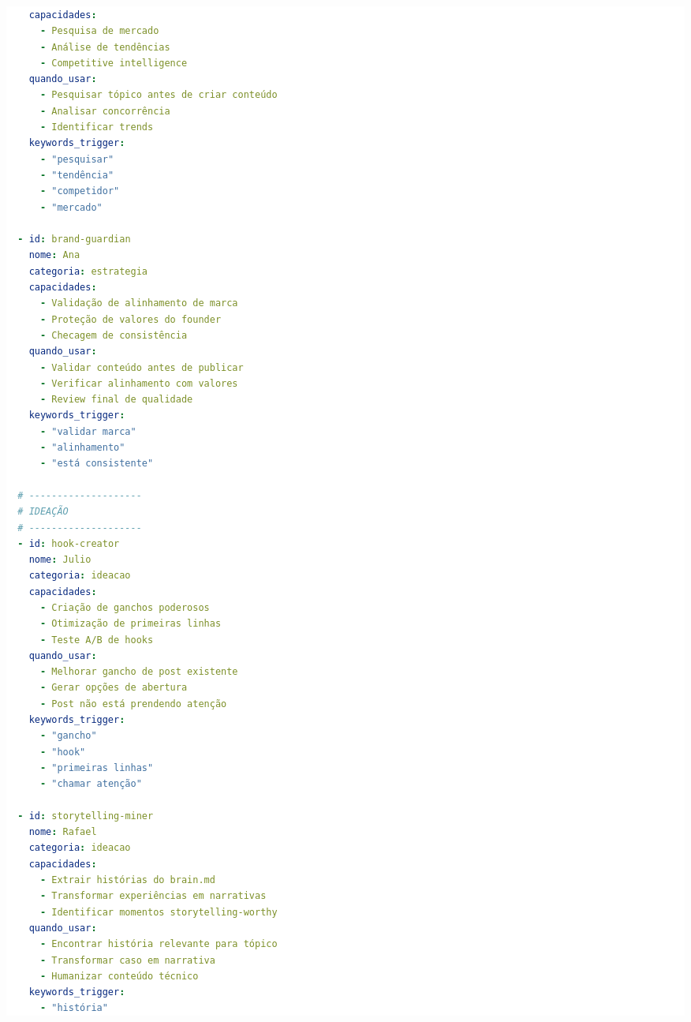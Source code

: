 ```yaml
    capacidades:
      - Pesquisa de mercado
      - Análise de tendências
      - Competitive intelligence
    quando_usar:
      - Pesquisar tópico antes de criar conteúdo
      - Analisar concorrência
      - Identificar trends
    keywords_trigger:
      - "pesquisar"
      - "tendência"
      - "competidor"
      - "mercado"

  - id: brand-guardian
    nome: Ana
    categoria: estrategia
    capacidades:
      - Validação de alinhamento de marca
      - Proteção de valores do founder
      - Checagem de consistência
    quando_usar:
      - Validar conteúdo antes de publicar
      - Verificar alinhamento com valores
      - Review final de qualidade
    keywords_trigger:
      - "validar marca"
      - "alinhamento"
      - "está consistente"

  # --------------------
  # IDEAÇÃO
  # --------------------
  - id: hook-creator
    nome: Julio
    categoria: ideacao
    capacidades:
      - Criação de ganchos poderosos
      - Otimização de primeiras linhas
      - Teste A/B de hooks
    quando_usar:
      - Melhorar gancho de post existente
      - Gerar opções de abertura
      - Post não está prendendo atenção
    keywords_trigger:
      - "gancho"
      - "hook"
      - "primeiras linhas"
      - "chamar atenção"

  - id: storytelling-miner
    nome: Rafael
    categoria: ideacao
    capacidades:
      - Extrair histórias do brain.md
      - Transformar experiências em narrativas
      - Identificar momentos storytelling-worthy
    quando_usar:
      - Encontrar história relevante para tópico
      - Transformar caso em narrativa
      - Humanizar conteúdo técnico
    keywords_trigger:
      - "história"
```